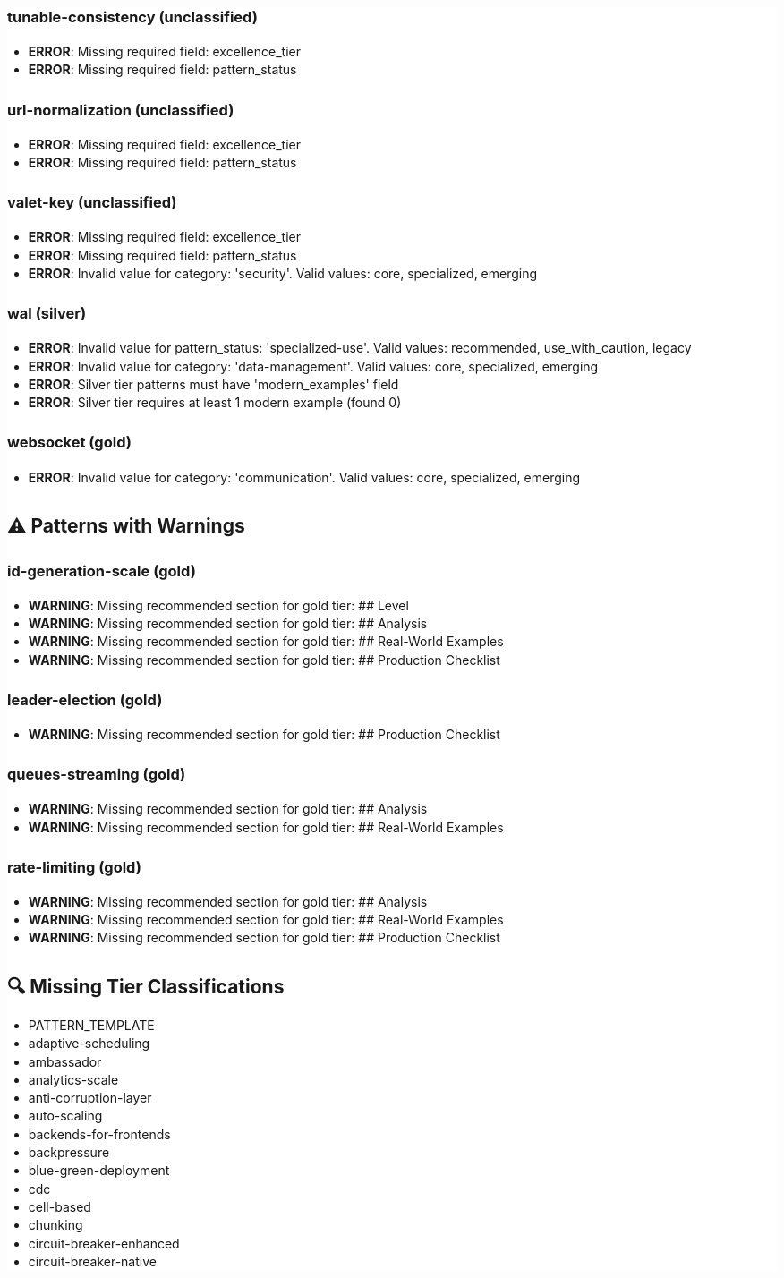 ### tunable-consistency (unclassified)
- **ERROR**: Missing required field: excellence_tier
- **ERROR**: Missing required field: pattern_status

### url-normalization (unclassified)
- **ERROR**: Missing required field: excellence_tier
- **ERROR**: Missing required field: pattern_status

### valet-key (unclassified)
- **ERROR**: Missing required field: excellence_tier
- **ERROR**: Missing required field: pattern_status
- **ERROR**: Invalid value for category: 'security'. Valid values: core, specialized, emerging

### wal (silver)
- **ERROR**: Invalid value for pattern_status: 'specialized-use'. Valid values: recommended, use_with_caution, legacy
- **ERROR**: Invalid value for category: 'data-management'. Valid values: core, specialized, emerging
- **ERROR**: Silver tier patterns must have 'modern_examples' field
- **ERROR**: Silver tier requires at least 1 modern example (found 0)

### websocket (gold)
- **ERROR**: Invalid value for category: 'communication'. Valid values: core, specialized, emerging

## ⚠️ Patterns with Warnings

### id-generation-scale (gold)
- **WARNING**: Missing recommended section for gold tier: ## Level
- **WARNING**: Missing recommended section for gold tier: ## Analysis
- **WARNING**: Missing recommended section for gold tier: ## Real-World Examples
- **WARNING**: Missing recommended section for gold tier: ## Production Checklist

### leader-election (gold)
- **WARNING**: Missing recommended section for gold tier: ## Production Checklist

### queues-streaming (gold)
- **WARNING**: Missing recommended section for gold tier: ## Analysis
- **WARNING**: Missing recommended section for gold tier: ## Real-World Examples

### rate-limiting (gold)
- **WARNING**: Missing recommended section for gold tier: ## Analysis
- **WARNING**: Missing recommended section for gold tier: ## Real-World Examples
- **WARNING**: Missing recommended section for gold tier: ## Production Checklist

## 🔍 Missing Tier Classifications

- PATTERN_TEMPLATE
- adaptive-scheduling
- ambassador
- analytics-scale
- anti-corruption-layer
- auto-scaling
- backends-for-frontends
- backpressure
- blue-green-deployment
- cdc
- cell-based
- chunking
- circuit-breaker-enhanced
- circuit-breaker-native